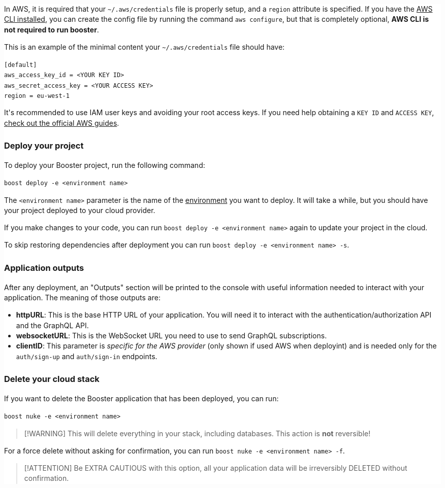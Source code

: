 In AWS, it is required that your `~/.aws/credentials` file is properly setup, and a `region` attribute is specified. If you have the [AWS CLI installed](https://docs.aws.amazon.com/cli/latest/userguide/cli-chap-install.html), you can create the config file by running the command `aws configure`, but that is completely optional, **AWS CLI is not required to run booster**.

This is an example of the minimal content your `~/.aws/credentials` file should have:

```text
[default]
aws_access_key_id = <YOUR KEY ID>
aws_secret_access_key = <YOUR ACCESS KEY>
region = eu-west-1
```

It's recommended to use IAM user keys and avoiding your root access keys. If you need help obtaining a `KEY ID` and `ACCESS KEY`, [check out the official AWS guides](https://docs.aws.amazon.com/IAM/latest/UserGuide/id_credentials_access-keys.html#Using_CreateAccessKey).

### Deploy your project

To deploy your Booster project, run the following command:

```shell
boost deploy -e <environment name>
```

The `<environment name>` parameter is the name of the [environment](chapters/05_going-deeper#environments) you want to deploy.
It will take a while, but you should have your project deployed to your cloud provider.

If you make changes to your code, you can run `boost deploy -e <environment name>` again to update your project in the cloud.

To skip restoring dependencies after deployment you can run `boost deploy -e <environment name> -s`.

### Application outputs

After any deployment, an "Outputs" section will be printed to the console with useful information needed to interact with your application. The meaning of those outputs are:

- **httpURL**: This is the base HTTP URL of your application. You will need it to interact with the
  authentication/authorization API and the GraphQL API.
- **websocketURL**: This is the WebSocket URL you need to use to send GraphQL subscriptions.
- **clientID**: This parameter is _specific for the AWS provider_ (only shown if used AWS when deployint) and is
  needed only for the `auth/sign-up` and `auth/sign-in` endpoints.

### Delete your cloud stack

If you want to delete the Booster application that has been deployed, you can run:

```shell
boost nuke -e <environment name>
```

> [!WARNING]  This will delete everything in your stack, including databases. This action is **not** reversible!

For a force delete without asking for confirmation, you can run `boost nuke -e <environment name> -f`.

> [!ATTENTION]  Be EXTRA CAUTIOUS with this option, all your application data will be irreversibly DELETED without confirmation.
